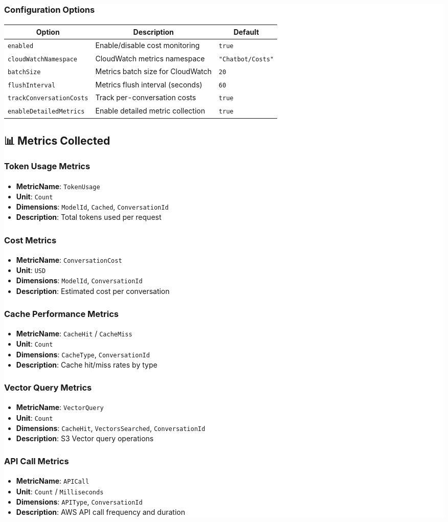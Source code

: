 ### Configuration Options

| Option | Description | Default |
|--------|-------------|---------|
| `enabled` | Enable/disable cost monitoring | `true` |
| `cloudWatchNamespace` | CloudWatch metrics namespace | `"Chatbot/Costs"` |
| `batchSize` | Metrics batch size for CloudWatch | `20` |
| `flushInterval` | Metrics flush interval (seconds) | `60` |
| `trackConversationCosts` | Track per-conversation costs | `true` |
| `enableDetailedMetrics` | Enable detailed metric collection | `true` |

## 📊 Metrics Collected

### Token Usage Metrics

- **MetricName**: `TokenUsage`
- **Unit**: `Count`
- **Dimensions**: `ModelId`, `Cached`, `ConversationId`
- **Description**: Total tokens used per request

### Cost Metrics

- **MetricName**: `ConversationCost`
- **Unit**: `USD`
- **Dimensions**: `ModelId`, `ConversationId`
- **Description**: Estimated cost per conversation

### Cache Performance Metrics

- **MetricName**: `CacheHit` / `CacheMiss`
- **Unit**: `Count`
- **Dimensions**: `CacheType`, `ConversationId`
- **Description**: Cache hit/miss rates by type

### Vector Query Metrics

- **MetricName**: `VectorQuery`
- **Unit**: `Count`
- **Dimensions**: `CacheHit`, `VectorsSearched`, `ConversationId`
- **Description**: S3 Vector query operations

### API Call Metrics

- **MetricName**: `APICall`
- **Unit**: `Count` / `Milliseconds`
- **Dimensions**: `APIType`, `ConversationId`
- **Description**: AWS API call frequency and duration
